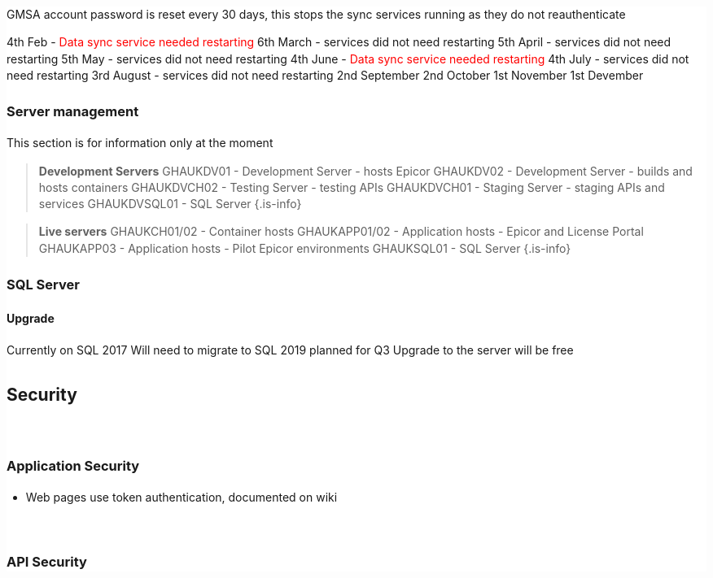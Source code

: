 GMSA account password  is reset every 30 days, this stops the sync services running as they do not reauthenticate

4th Feb - <span style="color:red">Data sync service needed restarting</span>
6th March - services did not need restarting
5th April - services did not need restarting
5th May - services did not need restarting
4th June - <span style="color:red">Data sync service needed restarting</span>
4th July - services did not need restarting
3rd August - services did not need restarting
2nd September
2nd October
1st November
1st Devember

### Server management

This section is for information only at the moment

> **Development Servers**
> GHAUKDV01 - Development Server - hosts Epicor
> GHAUKDV02 - Development Server - builds and hosts containers
> GHAUKDVCH02 - Testing Server - testing APIs
> GHAUKDVCH01 - Staging Server - staging APIs and services
> GHAUKDVSQL01 - SQL Server
{.is-info}

> **Live servers**
> GHAUKCH01/02 - Container hosts
> GHAUKAPP01/02 - Application hosts - Epicor and License Portal
> GHAUKAPP03 - Application hosts - Pilot Epicor environments
> GHAUKSQL01 - SQL Server
{.is-info}

### SQL Server


#### Upgrade

Currently on SQL 2017
Will need to migrate to SQL 2019 planned for Q3
Upgrade to the server will be free
<br/>


## Security
<br/>

### Application Security
* Web pages use token authentication, documented on wiki
<br/>

### API Security
